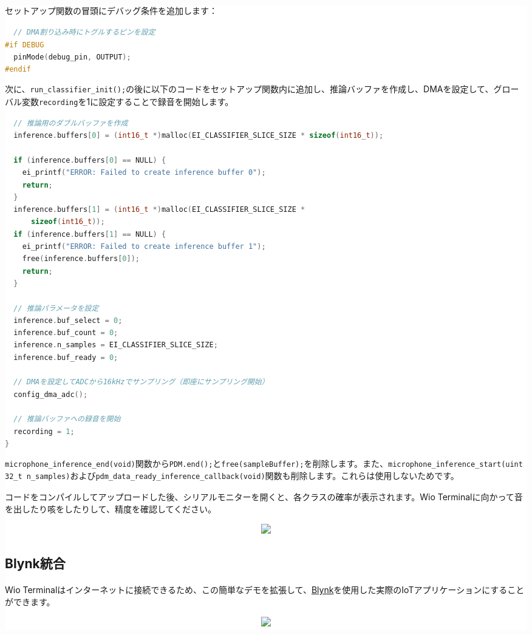 セットアップ関数の冒頭にデバッグ条件を追加します：

```cpp
  // DMA割り込み時にトグルするピンを設定
#if DEBUG
  pinMode(debug_pin, OUTPUT);
#endif
```

次に、`run_classifier_init();`の後に以下のコードをセットアップ関数内に追加し、推論バッファを作成し、DMAを設定して、グローバル変数`recording`を1に設定することで録音を開始します。

```cpp
  // 推論用のダブルバッファを作成
  inference.buffers[0] = (int16_t *)malloc(EI_CLASSIFIER_SLICE_SIZE * sizeof(int16_t));
  
  if (inference.buffers[0] == NULL) {
    ei_printf("ERROR: Failed to create inference buffer 0");
    return;
  }
  inference.buffers[1] = (int16_t *)malloc(EI_CLASSIFIER_SLICE_SIZE * 
      sizeof(int16_t));
  if (inference.buffers[1] == NULL) {
    ei_printf("ERROR: Failed to create inference buffer 1");
    free(inference.buffers[0]);
    return;
  }

  // 推論パラメータを設定
  inference.buf_select = 0;
  inference.buf_count = 0;
  inference.n_samples = EI_CLASSIFIER_SLICE_SIZE;
  inference.buf_ready = 0;

  // DMAを設定してADCから16kHzでサンプリング（即座にサンプリング開始）
  config_dma_adc();

  // 推論バッファへの録音を開始
  recording = 1;
}
```

`microphone_inference_end(void)`関数から`PDM.end();`と`free(sampleBuffer);`を削除します。また、`microphone_inference_start(uint32_t n_samples)`および`pdm_data_ready_inference_callback(void)`関数も削除します。これらは使用しないためです。

コードをコンパイルしてアップロードした後、シリアルモニターを開くと、各クラスの確率が表示されます。Wio Terminalに向かって音を出したり咳をしたりして、精度を確認してください。

<div align="center"><img width ={600} src="https://files.seeedstudio.com/wiki/Wio-Terminal-TinyML-EI-3/cough_r.png"/></div>

## Blynk統合

Wio Terminalはインターネットに接続できるため、この簡単なデモを拡張して、[Blynk](https://blynk.io)を使用した実際のIoTアプリケーションにすることができます。

<div align="center"><img width ={600} src="https://files.seeedstudio.com/wiki/Wio-Terminal-TinyML-EI-3/b641e2030c1c47fbc7161c98a7e5d998.jpg"/></div>
